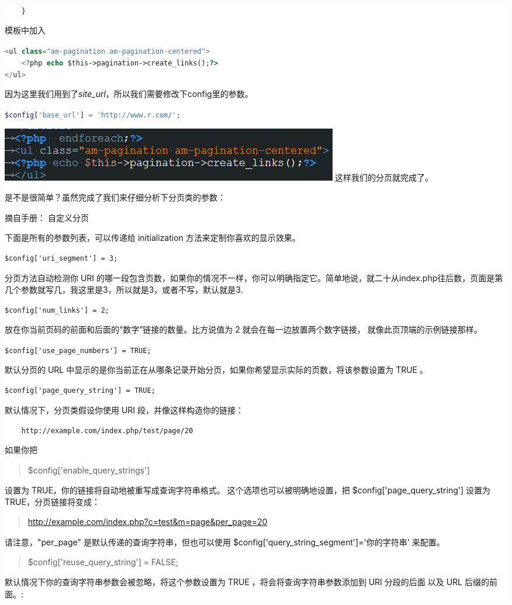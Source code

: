 ```php
	}
```

模板中加入
```php
<ul class="am-pagination am-pagination-centered">
	<?php echo $this->pagination->create_links();?>
</ul>
```
因为这里我们用到了*site_url*，所以我们需要修改下config里的参数。
```php
$config['base_url'] = 'http://www.r.com/';
```
![images](images/3-2.png)
这样我们的分页就完成了。

是不是很简单？虽然完成了我们来仔细分析下分页类的参数：

摘自手册：
自定义分页

下面是所有的参数列表，可以传递给 initialization 方法来定制你喜欢的显示效果。

	$config['uri_segment'] = 3;

分页方法自动检测你 URI 的哪一段包含页数，如果你的情况不一样，你可以明确指定它。简单地说，就二十从index.php往后数，页面是第几个参数就写几，我这里是3，所以就是3，或者不写，默认就是3.

	$config['num_links'] = 2;

放在你当前页码的前面和后面的“数字”链接的数量。比方说值为 2 就会在每一边放置两个数字链接， 就像此页顶端的示例链接那样。

	$config['use_page_numbers'] = TRUE;

默认分页的 URL 中显示的是你当前正在从哪条记录开始分页，如果你希望显示实际的页数，将该参数设置为 TRUE 。

	$config['page_query_string'] = TRUE;

默认情况下，分页类假设你使用 URI 段，并像这样构造你的链接：

    	http://example.com/index.php/test/page/20

如果你把 

> $config['enable_query_strings']

 设置为 TRUE，你的链接将自动地被重写成查询字符串格式。 这个选项也可以被明确地设置，把 $config['page_query_string'] 设置为 TRUE，分页链接将变成：

> http://example.com/index.php?c=test&m=page&per_page=20

请注意，"per_page" 是默认传递的查询字符串，但也可以使用 $config['query_string_segment']='你的字符串' 来配置。

> $config['reuse_query_string'] = FALSE;

默认情况下你的查询字符串参数会被忽略，将这个参数设置为 TRUE ，将会将查询字符串参数添加到 URI 分段的后面 以及 URL 后缀的前面。:
